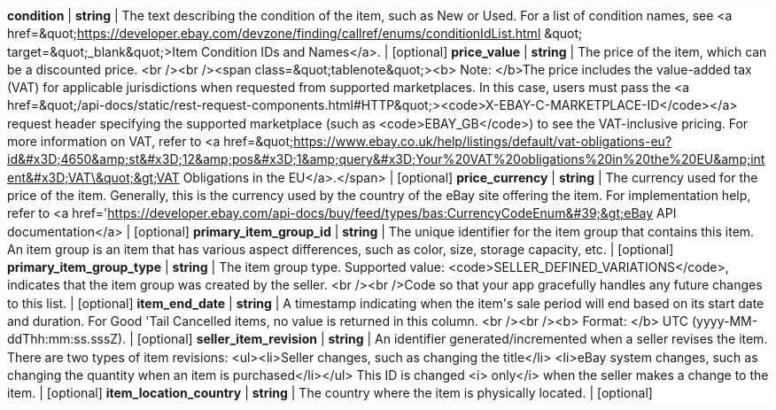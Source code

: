 **condition** | **string** | The text describing the condition of the item, such as New or Used. For a list of condition names, see &lt;a href&#x3D;\&quot;https://developer.ebay.com/devzone/finding/callref/enums/conditionIdList.html \&quot; target&#x3D;\&quot;_blank\&quot;&gt;Item Condition IDs and Names&lt;/a&gt;. | [optional]
**price_value** | **string** | The price of the item, which can be a discounted price. &lt;br /&gt;&lt;br /&gt;&lt;span class&#x3D;\&quot;tablenote\&quot;&gt;&lt;b&gt; Note: &lt;/b&gt;The price includes the value-added tax (VAT) for applicable jurisdictions when requested from supported marketplaces. In this case, users must pass the &lt;a href&#x3D;\&quot;/api-docs/static/rest-request-components.html#HTTP\&quot;&gt;&lt;code&gt;X-EBAY-C-MARKETPLACE-ID&lt;/code&gt;&lt;/a&gt; request header specifying the supported marketplace (such as &lt;code&gt;EBAY_GB&lt;/code&gt;) to see the VAT-inclusive pricing. For more information on VAT, refer to &lt;a href&#x3D;\&quot;https://www.ebay.co.uk/help/listings/default/vat-obligations-eu?id&#x3D;4650&amp;st&#x3D;12&amp;pos&#x3D;1&amp;query&#x3D;Your%20VAT%20obligations%20in%20the%20EU&amp;intent&#x3D;VAT\&quot;&gt;VAT Obligations in the EU&lt;/a&gt;.&lt;/span&gt; | [optional]
**price_currency** | **string** | The currency used for the price of the item. Generally, this is the currency used by the country of the eBay site offering the item. For implementation help, refer to &lt;a href&#x3D;&#39;https://developer.ebay.com/api-docs/buy/feed/types/bas:CurrencyCodeEnum&#39;&gt;eBay API documentation&lt;/a&gt; | [optional]
**primary_item_group_id** | **string** | The unique identifier for the item group that contains this item. An item group is an item that has various aspect differences, such as color, size, storage capacity, etc. | [optional]
**primary_item_group_type** | **string** | The item group type. Supported value: &lt;code&gt;SELLER_DEFINED_VARIATIONS&lt;/code&gt;, indicates that the item group was created by the seller. &lt;br /&gt;&lt;br /&gt;Code so that your app gracefully handles any future changes to this list. | [optional]
**item_end_date** | **string** | A timestamp indicating when the item&#39;s sale period will end based on its start date and duration. For Good &#39;Tail Cancelled items, no value is returned in this column. &lt;br /&gt;&lt;br /&gt;&lt;b&gt; Format: &lt;/b&gt; UTC (yyyy-MM-ddThh:mm:ss.sssZ). | [optional]
**seller_item_revision** | **string** | An identifier generated/incremented when a seller revises the item. There are two types of item revisions: &lt;ul&gt;&lt;li&gt;Seller changes, such as changing the title&lt;/li&gt;  &lt;li&gt;eBay system changes, such as changing the quantity when an item is purchased&lt;/li&gt;&lt;/ul&gt; This ID is changed &lt;i&gt; only&lt;/i&gt; when the seller makes a change to the item. | [optional]
**item_location_country** | **string** | The country where the item is physically located. | [optional]